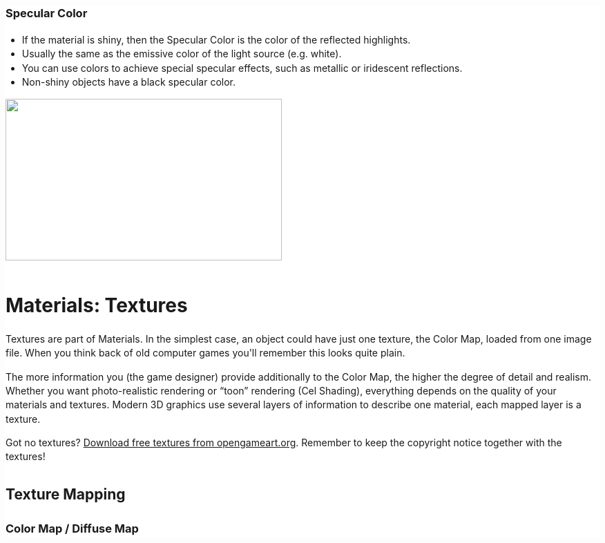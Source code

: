 </div>

<h3 class="sectionedit14" id="specular_color">Specular Color</h3>
<div class="level3">
<ul>
<li class="level1"><div class="li"> If the material is shiny, then the Specular Color is the color of the reflected highlights.</div>
</li>
<li class="level1"><div class="li"> Usually the same as the emissive color of the light source (e.g. white).</div>
</li>
<li class="level1"><div class="li"> You can use colors to achieve special specular effects, such as metallic or iridescent reflections.</div>
</li>
<li class="level1"><div class="li"> Non-shiny objects have a black specular color.</div>
</li>
</ul>

<p>
<a href="/resources/fetch.php" class="media" title="http://wiki.jmonkeyengine.org/jme3/tanlglow2.png"><img src="/resources/fetch.php" class="mediacenter" alt="" width="400" height="234" /></a>
</p>

</div>

<h1 class="sectionedit15" id="materialstextures">Materials: Textures</h1>
<div class="level1">

<p>
Textures are part of Materials. In the simplest case, an object could have just one texture, the Color Map, loaded from one image file. When you think back of old computer games you'll remember this looks quite plain.
</p>

<p>
The more information you (the game designer) provide additionally to the Color Map, the higher the degree of detail and realism. Whether you want photo-realistic rendering or “toon” rendering (Cel Shading), everything depends on the quality of your materials and textures. Modern 3D graphics use several layers of information to describe one material, each mapped layer is a texture.
</p>

<p>
</p><p></p><div class="notetip">Got no textures? <a href="http://opengameart.org" class="urlextern" title="http://opengameart.org" rel="nofollow">Download free textures from opengameart.org</a>. Remember to keep the copyright notice together with the textures!
</div>


</div>

<h2 class="sectionedit16" id="texture_mapping">Texture Mapping</h2>
<div class="level2">

</div>

<h3 class="sectionedit17" id="color_map_diffuse_map">Color Map / Diffuse Map</h3>
<div class="level3">
